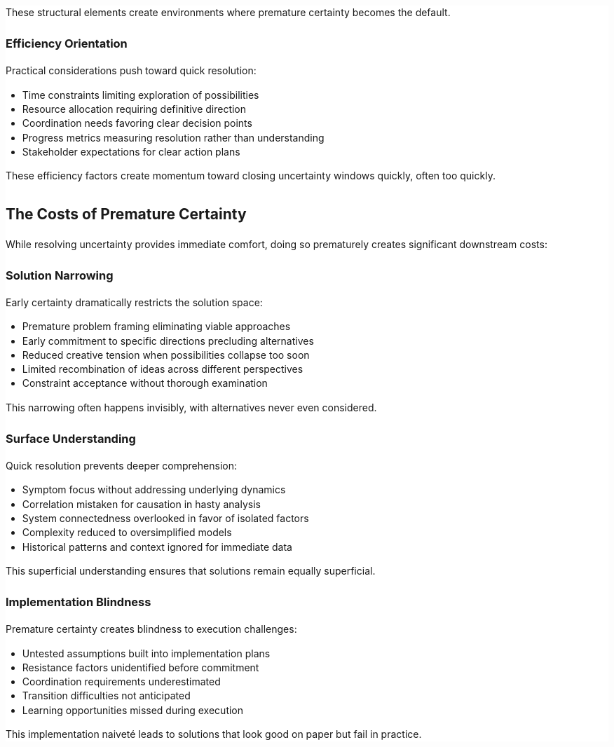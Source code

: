These structural elements create environments where premature certainty becomes the default.

### Efficiency Orientation

Practical considerations push toward quick resolution:

- Time constraints limiting exploration of possibilities
- Resource allocation requiring definitive direction
- Coordination needs favoring clear decision points
- Progress metrics measuring resolution rather than understanding
- Stakeholder expectations for clear action plans

These efficiency factors create momentum toward closing uncertainty windows quickly, often too quickly.

## The Costs of Premature Certainty

While resolving uncertainty provides immediate comfort, doing so prematurely creates significant downstream costs:

### Solution Narrowing

Early certainty dramatically restricts the solution space:

- Premature problem framing eliminating viable approaches
- Early commitment to specific directions precluding alternatives
- Reduced creative tension when possibilities collapse too soon
- Limited recombination of ideas across different perspectives
- Constraint acceptance without thorough examination

This narrowing often happens invisibly, with alternatives never even considered.

### Surface Understanding

Quick resolution prevents deeper comprehension:

- Symptom focus without addressing underlying dynamics
- Correlation mistaken for causation in hasty analysis
- System connectedness overlooked in favor of isolated factors
- Complexity reduced to oversimplified models
- Historical patterns and context ignored for immediate data

This superficial understanding ensures that solutions remain equally superficial.

### Implementation Blindness

Premature certainty creates blindness to execution challenges:

- Untested assumptions built into implementation plans
- Resistance factors unidentified before commitment
- Coordination requirements underestimated
- Transition difficulties not anticipated
- Learning opportunities missed during execution

This implementation naiveté leads to solutions that look good on paper but fail in practice.
